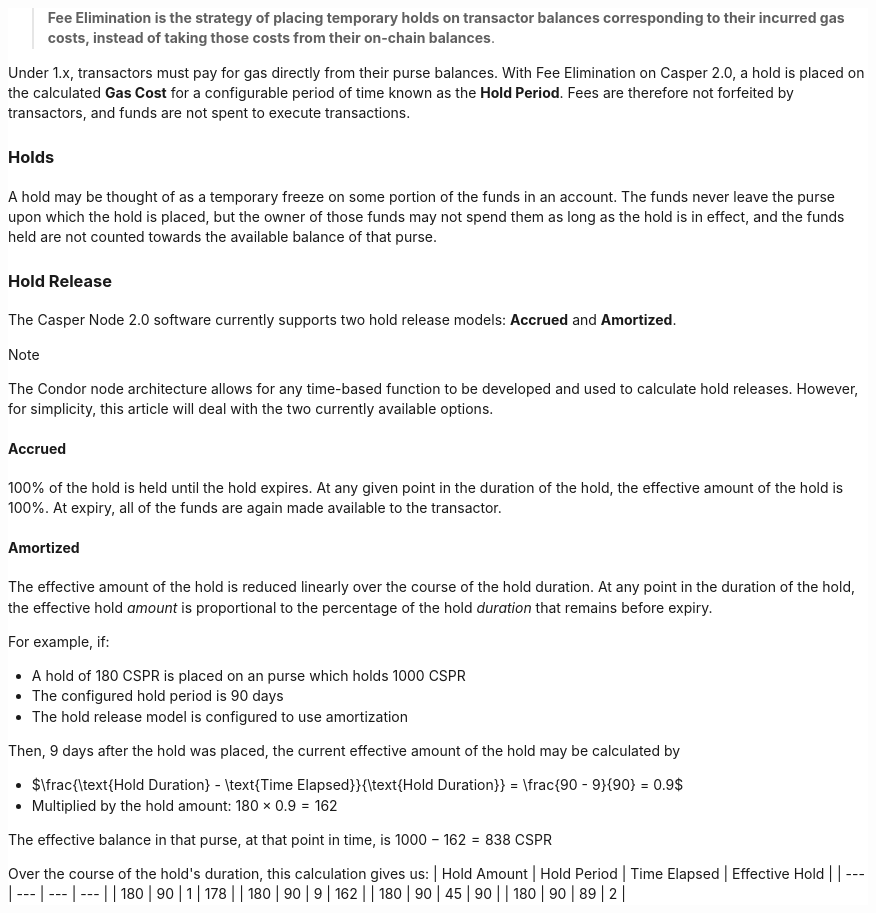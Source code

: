 > __Fee Elimination is the strategy of placing temporary holds on transactor balances corresponding to their incurred gas costs, instead of taking those costs from their on-chain balances__.

Under 1.x, transactors must pay for gas directly from their purse balances. With Fee Elimination on Casper 2.0, a hold is placed on the calculated **Gas Cost** for a configurable period of time known as the **Hold Period**. Fees are therefore not forfeited by transactors, and funds are not spent to execute transactions.

### Holds

A hold may be thought of as a temporary freeze on some portion of the funds in an account. The funds never leave the purse upon which the hold is placed, but the owner of those funds may not spend them as long as the hold is in effect, and the funds held are not counted towards the available balance of that purse. 

### Hold Release

The Casper Node 2.0 software currently supports two hold release models: **Accrued** and **Amortized**. 

> [!NOTE]
> The Condor node architecture allows for any time-based function to be developed and used to calculate hold releases. However, for simplicity, this article will deal with the two currently available options.

#### Accrued
100% of the hold is held until the hold expires. At any given point in the duration of the hold, the effective amount of the hold is 100%. At expiry, all of the funds are again made available to the transactor.

#### Amortized
The effective amount of the hold is reduced linearly over the course of the hold duration. At any point in the duration of the hold, the effective hold *amount* is proportional to the percentage of the hold *duration* that remains before expiry. 

For example, if:
- A hold of 180 CSPR is placed on an purse which holds 1000 CSPR
- The configured hold period is 90 days
- The hold release model is configured to use amortization

Then, 9 days after the hold was placed, the current effective amount of the hold may be calculated by 
 - $\frac{\text{Hold Duration} - \text{Time Elapsed}}{\text{Hold Duration}} = \frac{90 - 9}{90} = 0.9$
 - Multiplied by the hold amount: $180 \times 0.9 = 162$

The effective balance in that purse, at that point in time, is $1000 - 162 = 838 \ \text{CSPR}$

Over the course of the hold's duration, this calculation gives us:
| Hold Amount | Hold Period | Time Elapsed | Effective Hold |
| --- | --- | --- | --- |
| 180 | 90 | 1 | 178 |
| 180 | 90 | 9 | 162 |
| 180 | 90 | 45 | 90 |
| 180 | 90 | 89 | 2 |
